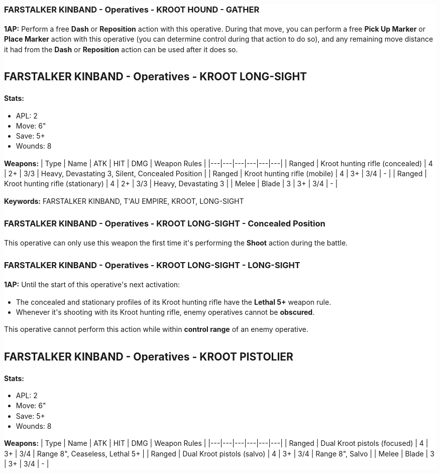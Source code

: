 ### FARSTALKER KINBAND - Operatives - KROOT HOUND - GATHER
**1AP:** Perform a free **Dash** or **Reposition** action with this operative. During that move, you can perform a free **Pick Up Marker** or **Place Marker** action with this operative (you can determine control during that action to do so), and any remaining move distance it had from the **Dash** or **Reposition** action can be used after it does so.

## FARSTALKER KINBAND - Operatives - KROOT LONG-SIGHT
**Stats:**
- APL: 2
- Move: 6"
- Save: 5+
- Wounds: 8

**Weapons:**
| Type | Name | ATK | HIT | DMG | Weapon Rules |
|---|---|---|---|---|---|
| Ranged | Kroot hunting rifle (concealed) | 4 | 2+ | 3/3 | Heavy, Devastating 3, Silent, Concealed Position |
| Ranged | Kroot hunting rifle (mobile) | 4 | 3+ | 3/4 | - |
| Ranged | Kroot hunting rifle (stationary) | 4 | 2+ | 3/3 | Heavy, Devastating 3 |
| Melee | Blade | 3 | 3+ | 3/4 | - |

**Keywords:** FARSTALKER KINBAND, T'AU EMPIRE, KROOT, LONG-SIGHT

### FARSTALKER KINBAND - Operatives - KROOT LONG-SIGHT - Concealed Position
This operative can only use this weapon the first time it's performing the **Shoot** action during the battle.

### FARSTALKER KINBAND - Operatives - KROOT LONG-SIGHT - LONG-SIGHT
**1AP:** Until the start of this operative's next activation:
*   The concealed and stationary profiles of its Kroot hunting rifle have the **Lethal 5+** weapon rule.
*   Whenever it's shooting with its Kroot hunting rifle, enemy operatives cannot be **obscured**.

This operative cannot perform this action while within **control range** of an enemy operative.

## FARSTALKER KINBAND - Operatives - KROOT PISTOLIER
**Stats:**
- APL: 2
- Move: 6"
- Save: 5+
- Wounds: 8

**Weapons:**
| Type | Name | ATK | HIT | DMG | Weapon Rules |
|---|---|---|---|---|---|
| Ranged | Dual Kroot pistols (focused) | 4 | 3+ | 3/4 | Range 8", Ceaseless, Lethal 5+ |
| Ranged | Dual Kroot pistols (salvo) | 4 | 3+ | 3/4 | Range 8", Salvo |
| Melee | Blade | 3 | 3+ | 3/4 | - |
